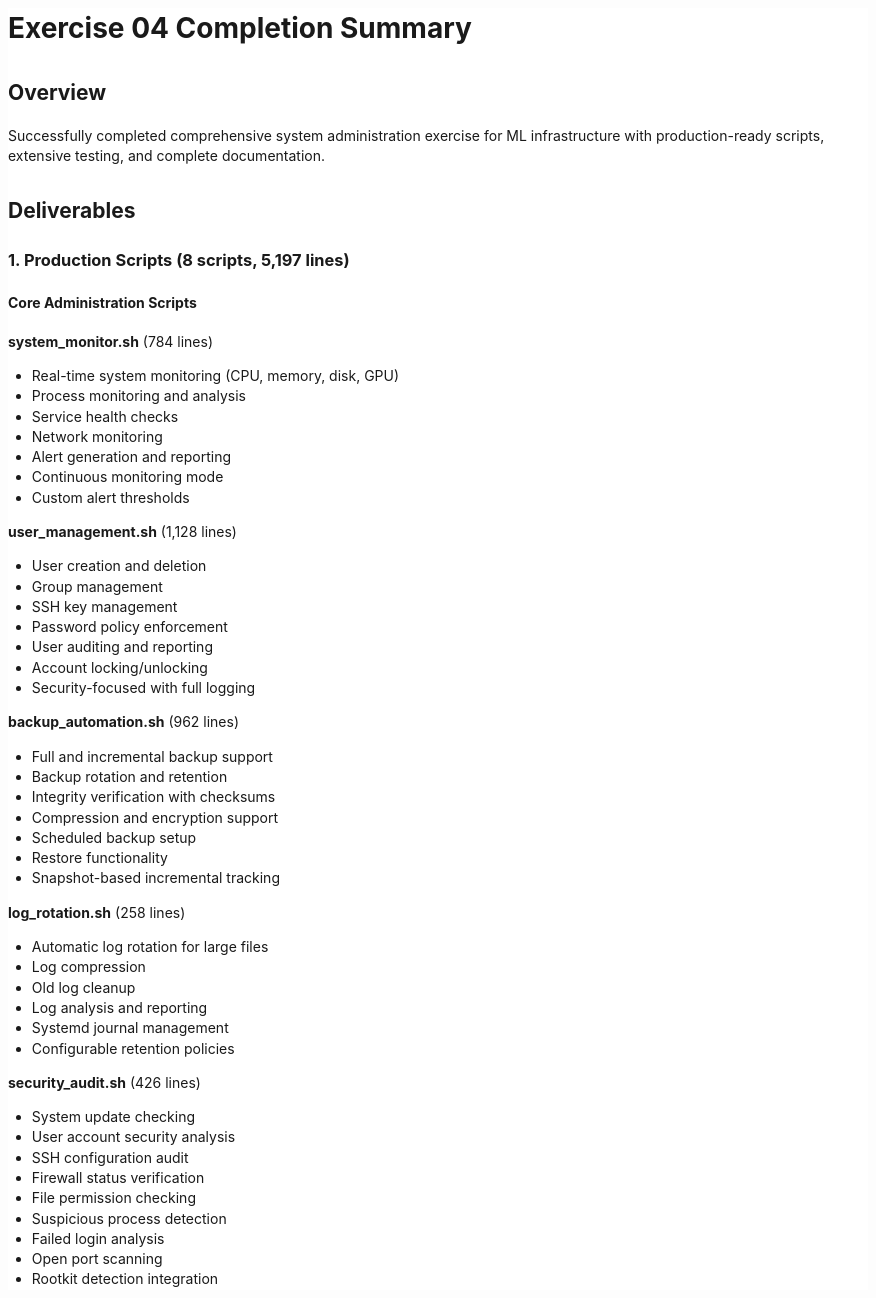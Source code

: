 # Exercise 04 Completion Summary

## Overview

Successfully completed comprehensive system administration exercise for ML infrastructure with production-ready scripts, extensive testing, and complete documentation.

## Deliverables

### 1. Production Scripts (8 scripts, 5,197 lines)

#### Core Administration Scripts

**system_monitor.sh** (784 lines)
- Real-time system monitoring (CPU, memory, disk, GPU)
- Process monitoring and analysis
- Service health checks
- Network monitoring
- Alert generation and reporting
- Continuous monitoring mode
- Custom alert thresholds

**user_management.sh** (1,128 lines)
- User creation and deletion
- Group management
- SSH key management
- Password policy enforcement
- User auditing and reporting
- Account locking/unlocking
- Security-focused with full logging

**backup_automation.sh** (962 lines)
- Full and incremental backup support
- Backup rotation and retention
- Integrity verification with checksums
- Compression and encryption support
- Scheduled backup setup
- Restore functionality
- Snapshot-based incremental tracking

**log_rotation.sh** (258 lines)
- Automatic log rotation for large files
- Log compression
- Old log cleanup
- Log analysis and reporting
- Systemd journal management
- Configurable retention policies

**security_audit.sh** (426 lines)
- System update checking
- User account security analysis
- SSH configuration audit
- Firewall status verification
- File permission checking
- Suspicious process detection
- Failed login analysis
- Open port scanning
- Rootkit detection integration
